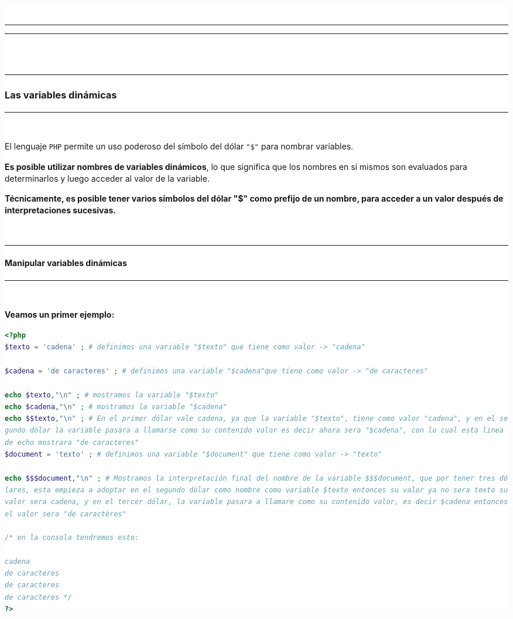 <br>

---

---

<br>
<br>

---

### **Las variables dinámicas**

---

<br>

El lenguaje `PHP` permite un uso poderoso del símbolo del dólar `"$"` para nombrar variables.

**Es posible utilizar nombres de variables dinámicos**, lo que significa que los nombres en sí mismos son evaluados para determinarlos y luego acceder al valor de la variable.

**Técnicamente, es posible tener varios símbolos del dólar "$" como prefijo de un nombre, para acceder a un valor después de interpretaciones sucesivas.**

<br>

---

#### **Manipular variables dinámicas**

---

<br>

**Veamos un primer ejemplo:**

```php
<?php
$texto = 'cadena' ; # definimos una variable "$texto" que tiene como valor -> "cadena"

$cadena = 'de caracteres' ; # definimos una variable "$cadena"que tiene como valor -> "de caracteres"

echo $texto,"\n" ; # mostramos la variable "$texto"
echo $cadena,"\n" ; # mostramos la variable "$cadena"
echo $$texto,"\n" ; # En el primer dólar vale cadena, ya que la variable "$texto", tiene como valor "cadena", y en el segundo dólar la variable pasara a llamarse como su contenido valor es decir ahora sera "$cadena", con lo cual esta linea de echo mostrara "de caracteres"
$document = 'texto' ; # definimos una variable "$document" que tiene como valor -> "texto"

echo $$$document,"\n" ; # Mostramos la interpretación final del nombre de la variable $$$document, que por tener tres dólares, esta empieza a adoptar en el segundo dólar como nombre como variable $texto entonces su valor ya no sera texto su valor sera cadena, y en el tercer dólar, la variable pasara a llamare como su contenido valor, es decir $cadena entonces el valor sera "de caractères"

/* en la consola tendremos esto:

cadena
de caracteres
de caracteres
de caracteres */
?>
```
